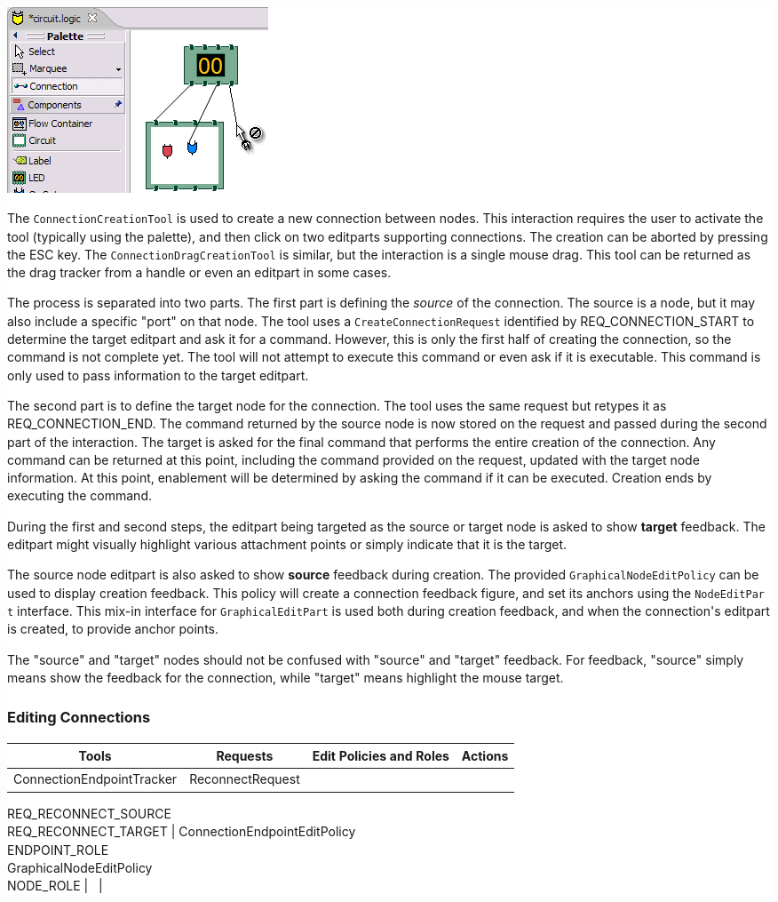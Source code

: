 ![](_assets/interactconnect.gif)

The `ConnectionCreationTool` is used to create a new connection between nodes. This interaction requires the user to activate the tool (typically using the palette), and then click on two editparts supporting connections. The creation can be aborted by pressing the ESC key. The `ConnectionDragCreationTool` is similar, but the interaction is a single mouse drag. This tool can be returned as the drag tracker from a handle or even an editpart in some cases.

The process is separated into two parts. The first part is defining the _source_ of the connection. The source is a node, but it may also include a specific "port" on that node. The tool uses a `CreateConnectionRequest` identified by REQ\_CONNECTION\_START to determine the target editpart and ask it for a command. However, this is only the first half of creating the connection, so the command is not complete yet. The tool will not attempt to execute this command or even ask if it is executable. This command is only used to pass information to the target editpart.

The second part is to define the target node for the connection. The tool uses the same request but retypes it as REQ\_CONNECTION\_END. The command returned by the source node is now stored on the request and passed during the second part of the interaction. The target is asked for the final command that performs the entire creation of the connection. Any command can be returned at this point, including the command provided on the request, updated with the target node information. At this point, enablement will be determined by asking the command if it can be executed. Creation ends by executing the command.

During the first and second steps, the editpart being targeted as the source or target node is asked to show **target** feedback. The editpart might visually highlight various attachment points or simply indicate that it is the target.

The source node editpart is also asked to show **source** feedback during creation. The provided `GraphicalNodeEditPolicy` can be used to display creation feedback. This policy will create a connection feedback figure, and set its anchors using the `NodeEditPart` interface. This mix-in interface for `GraphicalEditPart` is used both during creation feedback, and when the connection's editpart is created, to provide anchor points.

The "source" and "target" nodes should not be confused with "source" and "target" feedback. For feedback, "source" simply means show the feedback for the connection, while "target" means highlight the mouse target.

### Editing Connections

| Tools | Requests | Edit Policies and Roles | Actions |
| --- | --- | --- | --- |
| ConnectionEndpointTracker | ReconnectRequest  
REQ\_RECONNECT\_SOURCE  
REQ\_RECONNECT\_TARGET | ConnectionEndpointEditPolicy  
ENDPOINT_ROLE  
GraphicalNodeEditPolicy  
NODE_ROLE |   |

